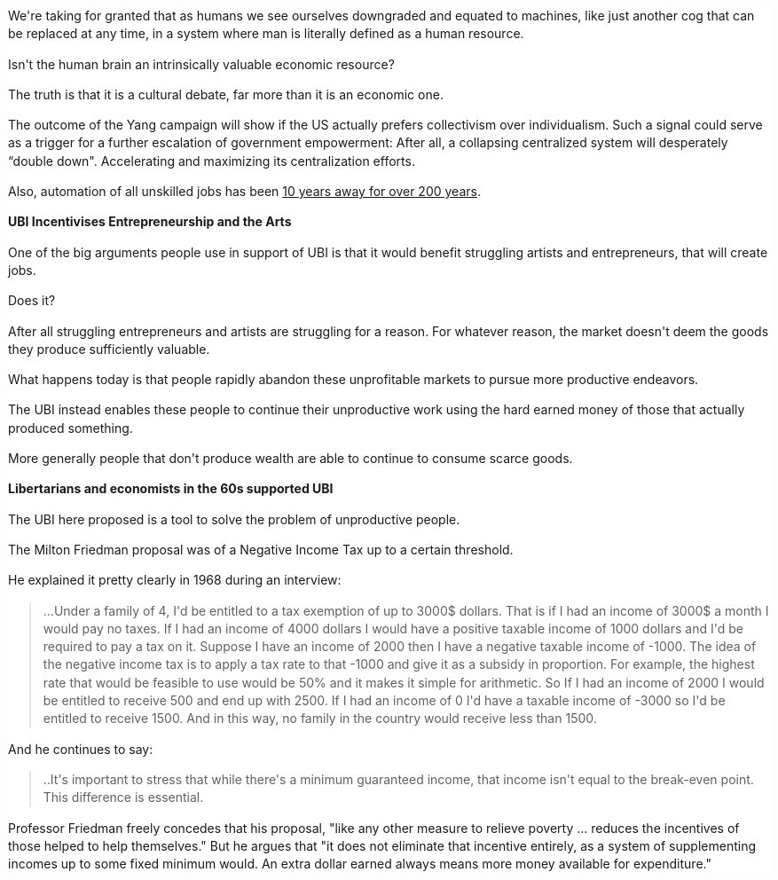 We're taking for granted that as humans we see ourselves downgraded and equated to machines, like just another cog that can be replaced at any time, in a system where man is literally defined as a human resource.

Isn't the human brain an intrinsically valuable economic resource?

The truth is that it is a cultural debate, far more than it is an economic one.

The outcome of the Yang campaign will show if the US actually prefers collectivism over individualism. Such a signal could serve as a trigger for a further escalation of government empowerment: After all, a collapsing centralized system will desperately “double down". Accelerating and maximizing its centralization efforts.

Also, automation of all unskilled jobs has been [10 years away for over 200 years](https://timeline.com/robots-have-been-about-to-take-all-the-jobs-for-more-than-200-years-5c9c08a2f41d).

**UBI Incentivises Entrepreneurship and the Arts**

One of the big arguments people use in support of UBI is that it would benefit struggling artists and entrepreneurs, that will create jobs.

Does it?

After all struggling entrepreneurs and artists are struggling for a reason. For whatever reason, the market doesn't deem the goods they produce sufficiently valuable.

What happens today is that people rapidly abandon these unprofitable markets to pursue more productive endeavors.

The UBI instead enables these people to continue their unproductive work using the hard earned money of those that actually produced something.

More generally people that don't produce wealth are able to continue to consume scarce goods.

**Libertarians and economists in the 60s supported UBI**

The UBI here proposed is a tool to solve the problem of unproductive people.

The Milton Friedman proposal was of a Negative Income Tax up to a certain threshold.

He explained it pretty clearly in 1968 during an interview:

> ...Under a family of 4, I'd be entitled to a tax exemption of up to 3000$ dollars. That is if I had an income of 3000$ a month I would pay no taxes. If I had an income of 4000 dollars I would have a positive taxable income of 1000 dollars and I'd be required to pay a tax on it. Suppose I have an income of 2000 then I have a negative taxable income of -1000. The idea of the negative income tax is to apply a tax rate to that -1000 and give it as a subsidy in proportion. For example, the highest rate that would be feasible to use would be 50% and it makes it simple for arithmetic. So If I had an income of 2000 I would be entitled to receive 500 and end up with 2500. If I had an income of 0 I'd have a taxable income of -3000 so I'd be entitled to receive 1500. And in this way, no family in the country would receive less than 1500.

And he continues to say:

>..It's important to stress that while there's a minimum guaranteed income, that income isn't equal to the break-even point. This difference is essential.

Professor Friedman freely concedes that his proposal, "like any other measure to relieve poverty … reduces the incentives of those helped to help themselves." But he argues that "it does not eliminate that incentive entirely, as a system of supplementing incomes up to some fixed minimum would. An extra dollar earned always means more money available for expenditure."
